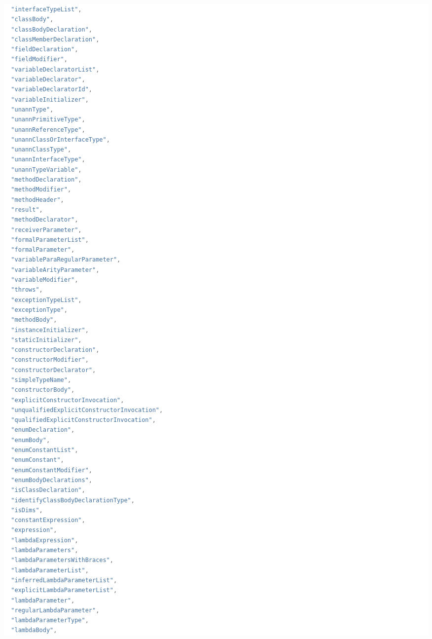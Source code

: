   ```js
    "interfaceTypeList",
    "classBody",
    "classBodyDeclaration",
    "classMemberDeclaration",
    "fieldDeclaration",
    "fieldModifier",
    "variableDeclaratorList",
    "variableDeclarator",
    "variableDeclaratorId",
    "variableInitializer",
    "unannType",
    "unannPrimitiveType",
    "unannReferenceType",
    "unannClassOrInterfaceType",
    "unannClassType",
    "unannInterfaceType",
    "unannTypeVariable",
    "methodDeclaration",
    "methodModifier",
    "methodHeader",
    "result",
    "methodDeclarator",
    "receiverParameter",
    "formalParameterList",
    "formalParameter",
    "variableParaRegularParameter",
    "variableArityParameter",
    "variableModifier",
    "throws",
    "exceptionTypeList",
    "exceptionType",
    "methodBody",
    "instanceInitializer",
    "staticInitializer",
    "constructorDeclaration",
    "constructorModifier",
    "constructorDeclarator",
    "simpleTypeName",
    "constructorBody",
    "explicitConstructorInvocation",
    "unqualifiedExplicitConstructorInvocation",
    "qualifiedExplicitConstructorInvocation",
    "enumDeclaration",
    "enumBody",
    "enumConstantList",
    "enumConstant",
    "enumConstantModifier",
    "enumBodyDeclarations",
    "isClassDeclaration",
    "identifyClassBodyDeclarationType",
    "isDims",
    "constantExpression",
    "expression",
    "lambdaExpression",
    "lambdaParameters",
    "lambdaParametersWithBraces",
    "lambdaParameterList",
    "inferredLambdaParameterList",
    "explicitLambdaParameterList",
    "lambdaParameter",
    "regularLambdaParameter",
    "lambdaParameterType",
    "lambdaBody",
  ```